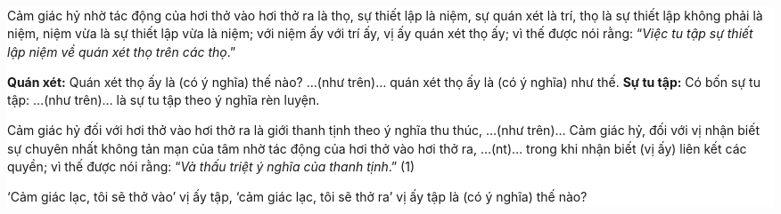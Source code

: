 Cảm giác hỷ nhờ tác động của hơi thở vào hơi thở ra là thọ, sự thiết lập là niệm, sự quán xét là trí, thọ là sự thiết lập không phải là niệm, niệm vừa là sự thiết lập vừa là niệm; với niệm ấy với trí ấy, vị ấy quán xét thọ ấy; vì thế được nói rằng: “_Việc tu tập sự thiết lập niệm về quán xét thọ trên các thọ_.”

**Quán xét:** Quán xét thọ ấy là (có ý nghĩa) thế nào? …(như trên)… quán xét thọ ấy là (có ý nghĩa) như thế. **Sự tu tập:** Có bốn sự tu tập: …(như trên)… là sự tu tập theo ý nghĩa rèn luyện.

Cảm giác hỷ đối với hơi thở vào hơi thở ra là giới thanh tịnh theo ý nghĩa thu thúc, …(như trên)… Cảm giác hỷ, đối với vị nhận biết sự chuyên nhất không tản mạn của tâm nhờ tác động của hơi thở vào hơi thở ra, …(nt)… trong khi nhận biết (vị ấy) liên kết các quyền; vì thế được nói rằng: “_Và thấu triệt ý nghĩa của thanh tịnh_.” (1)

‘Cảm giác lạc, tôi sẽ thở vào’ vị ấy tập, ‘cảm giác lạc, tôi sẽ thở ra’ vị ấy tập là (có ý nghĩa) thế nào?

